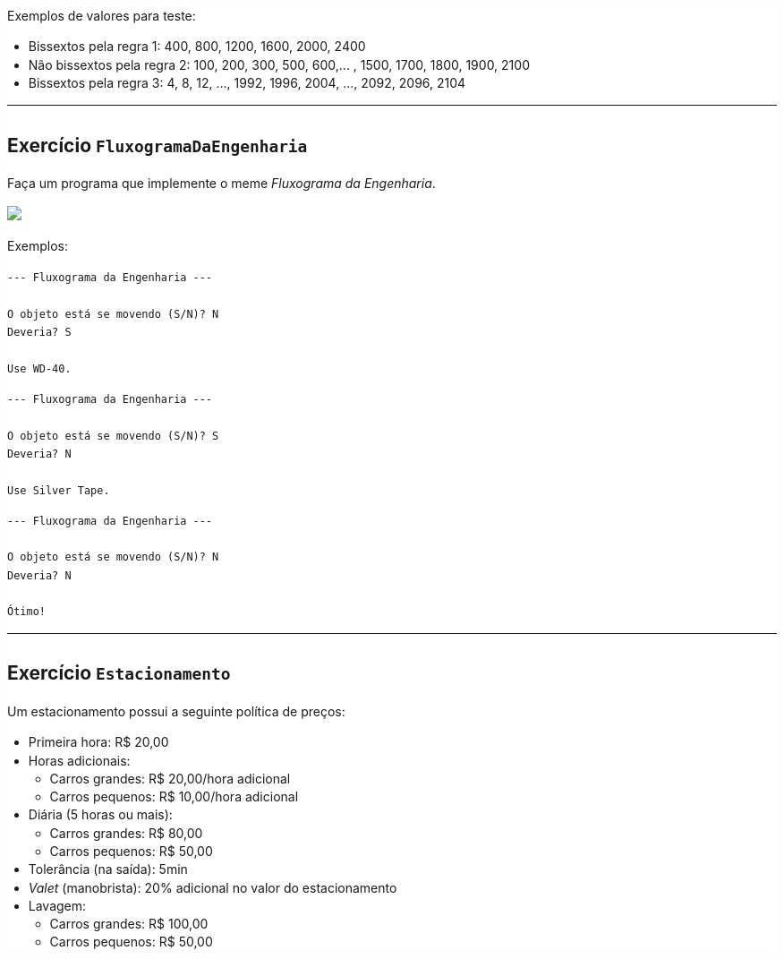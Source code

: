 Exemplos de valores para teste:
- Bissextos pela regra 1: 400, 800, 1200, 1600, 2000, 2400
- Não bissextos pela regra 2: 100, 200, 300, 500, 600,... , 1500, 1700, 1800, 1900, 2100
- Bissextos pela regra 3: 4, 8, 12, ..., 1992, 1996, 2004, ..., 2092, 2096, 2104

---
## Exercício `FluxogramaDaEngenharia`

Faça um programa que implemente o meme _Fluxograma da Engenharia_.

![](
https://imageproxy.ifunny.co/crop:x-20,resize:640x,quality:90x75/images/e0c42862553bc72e5f217b247b3212e1ea913e08617232137a533299d6d0d3f5_1.jpg)

Exemplos:
```
--- Fluxograma da Engenharia ---

O objeto está se movendo (S/N)? N
Deveria? S

Use WD-40.
```

```
--- Fluxograma da Engenharia ---

O objeto está se movendo (S/N)? S
Deveria? N

Use Silver Tape.
```

```
--- Fluxograma da Engenharia ---

O objeto está se movendo (S/N)? N
Deveria? N

Ótimo!
```

---
## Exercício `Estacionamento`

Um estacionamento possui a seguinte política de preços:

- Primeira hora: R$ 20,00
- Horas adicionais:
	- Carros grandes: R$ 20,00/hora adicional
	- Carros pequenos: R$ 10,00/hora adicional
- Diária (5 horas ou mais):
	- Carros grandes: R$ 80,00
	- Carros pequenos: R$ 50,00
- Tolerância (na saída): 5min
- _Valet_ (manobrista): 20% adicional no valor do estacionamento
- Lavagem:
	- Carros grandes: R$ 100,00
	- Carros pequenos: R$ 50,00

